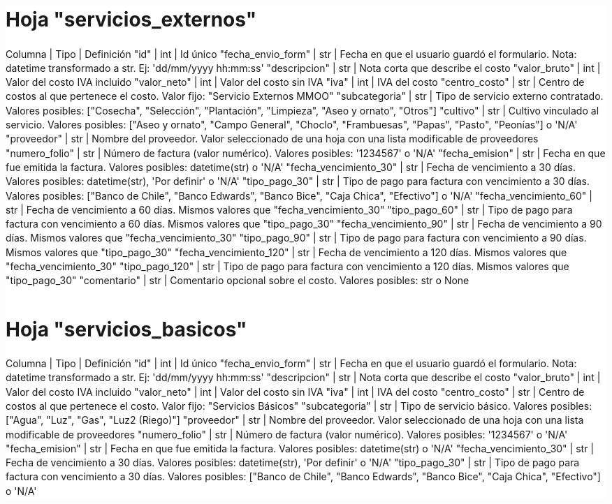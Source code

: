 # Hoja "servicios_externos"

Columna | Tipo | Definición
"id" | int | Id único
"fecha_envio_form" | str | Fecha en que el usuario guardó el formulario. Nota: datetime transformado a str. Ej: 'dd/mm/yyyy hh:mm:ss'
"descripcion" | str | Nota corta que describe el costo
"valor_bruto" | int | Valor del costo IVA incluido
"valor_neto" | int | Valor del costo sin IVA
"iva" | int | IVA del costo
"centro_costo" | str | Centro de costos al que pertenece el costo. Valor fijo: "Servicio Externos MMOO"
"subcategoria" | str | Tipo de servicio externo contratado. Valores posibles: ["Cosecha", "Selección", "Plantación", "Limpieza", "Aseo y ornato", "Otros"]
"cultivo" | str | Cultivo vinculado al servicio. Valores posibles: ["Aseo y ornato", "Campo General", "Choclo", "Frambuesas", "Papas", "Pasto", "Peonías"] o 'N/A'
"proveedor" | str | Nombre del proveedor. Valor seleccionado de una hoja con una lista modificable de proveedores
"numero_folio" | str | Número de factura (valor numérico). Valores posibles: '1234567' o 'N/A'
"fecha_emision" | str | Fecha en que fue emitida la factura. Valores posibles: datetime(str) o 'N/A'
"fecha_vencimiento_30" | str | Fecha de vencimiento a 30 días. Valores posibles: datetime(str), 'Por definir' o 'N/A'
"tipo_pago_30" | str | Tipo de pago para factura con vencimiento a 30 días. Valores posibles: ["Banco de Chile", "Banco Edwards", "Banco Bice", "Caja Chica", "Efectivo"] o 'N/A'
"fecha_vencimiento_60" | str | Fecha de vencimiento a 60 días. Mismos valores que "fecha_vencimiento_30"
"tipo_pago_60" | str | Tipo de pago para factura con vencimiento a 60 días. Mismos valores que "tipo_pago_30"
"fecha_vencimiento_90" | str | Fecha de vencimiento a 90 días. Mismos valores que "fecha_vencimiento_30"
"tipo_pago_90" | str | Tipo de pago para factura con vencimiento a 90 días. Mismos valores que "tipo_pago_30"
"fecha_vencimiento_120" | str | Fecha de vencimiento a 120 días. Mismos valores que "fecha_vencimiento_30"
"tipo_pago_120" | str | Tipo de pago para factura con vencimiento a 120 días. Mismos valores que "tipo_pago_30"
"comentario" | str | Comentario opcional sobre el costo. Valores posibles: str o None

# Hoja "servicios_basicos"

Columna | Tipo | Definición
"id" | int | Id único
"fecha_envio_form" | str | Fecha en que el usuario guardó el formulario. Nota: datetime transformado a str. Ej: 'dd/mm/yyyy hh:mm:ss'
"descripcion" | str | Nota corta que describe el costo
"valor_bruto" | int | Valor del costo IVA incluido
"valor_neto" | int | Valor del costo sin IVA
"iva" | int | IVA del costo
"centro_costo" | str | Centro de costos al que pertenece el costo. Valor fijo: "Servicios Básicos"
"subcategoria" | str | Tipo de servicio básico. Valores posibles: ["Agua", "Luz", "Gas", "Luz2 (Riego)"]
"proveedor" | str | Nombre del proveedor. Valor seleccionado de una hoja con una lista modificable de proveedores
"numero_folio" | str | Número de factura (valor numérico). Valores posibles: '1234567' o 'N/A'
"fecha_emision" | str | Fecha en que fue emitida la factura. Valores posibles: datetime(str) o 'N/A'
"fecha_vencimiento_30" | str | Fecha de vencimiento a 30 días. Valores posibles: datetime(str), 'Por definir' o 'N/A'
"tipo_pago_30" | str | Tipo de pago para factura con vencimiento a 30 días. Valores posibles: ["Banco de Chile", "Banco Edwards", "Banco Bice", "Caja Chica", "Efectivo"] o 'N/A'